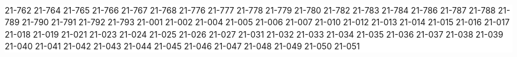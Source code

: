 21-762
21-764
21-765
21-766
21-767
21-768
21-776
21-777
21-778
21-779
21-780
21-782
21-783
21-784
21-786
21-787
21-788
21-789
21-790
21-791
21-792
21-793
21-001
21-002
21-004
21-005
21-006
21-007
21-010
21-012
21-013
21-014
21-015
21-016
21-017
21-018
21-019
21-021
21-023
21-024
21-025
21-026
21-027
21-031
21-032
21-033
21-034
21-035
21-036
21-037
21-038
21-039
21-040
21-041
21-042
21-043
21-044
21-045
21-046
21-047
21-048
21-049
21-050
21-051